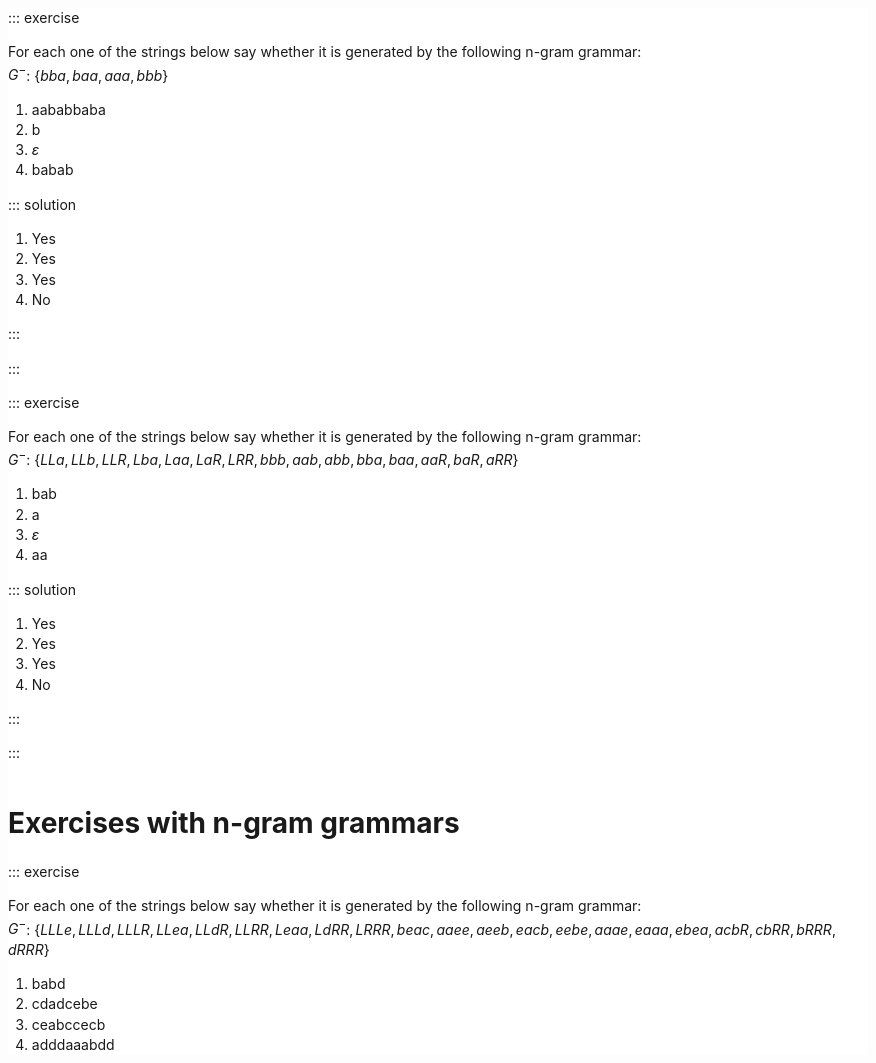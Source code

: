 ::: exercise

For each one of the strings below say whether it is generated by the following n-gram grammar:  
 $G^-$: $\{bba, baa, aaa, bbb\}$

1. aababbaba
1. b
1. $\varepsilon$
1. babab


::: solution

1. Yes
1. Yes
1. Yes
1. No

:::

:::

::: exercise

For each one of the strings below say whether it is generated by the following n-gram grammar:  
 $G^-$: $\{{{{L}}}{{{L}}}a,{{{L}}}{{{L}}}b,{{{L}}}{{{L}}}{{{R}}},{{{L}}}ba,{{{L}}}aa,{{{L}}}a{{{R}}},{{{L}}}{{{R}}}{{{R}}},bbb,aab,abb,bba,baa,aa{{{R}}},ba{{{R}}},a{{{R}}}{{{R}}}\}$

1. bab
1. a
1. $\varepsilon$
1. aa


::: solution

1. Yes
1. Yes
1. Yes
1. No

:::

:::

# Exercises with n-gram grammars

::: exercise

For each one of the strings below say whether it is generated by the following n-gram grammar:  
 $G^-$: $\{{{{L}}}{{{L}}}{{{L}}}e,{{{L}}}{{{L}}}{{{L}}}d,{{{L}}}{{{L}}}{{{L}}}{{{R}}},{{{L}}}{{{L}}}ea,{{{L}}}{{{L}}}d{{{R}}},{{{L}}}{{{L}}}{{{R}}}{{{R}}},{{{L}}}eaa,{{{L}}}d{{{R}}}{{{R}}},{{{L}}}{{{R}}}{{{R}}}{{{R}}},beac,aaee,aeeb,eacb,eebe,aaae,eaaa,ebea,acb{{{R}}},cb{{{R}}}{{{R}}},b{{{R}}}{{{R}}}{{{R}}},d{{{R}}}{{{R}}}{{{R}}}\}$

1. babd
1. cdadcebe
1. ceabccecb
1. adddaaabdd
